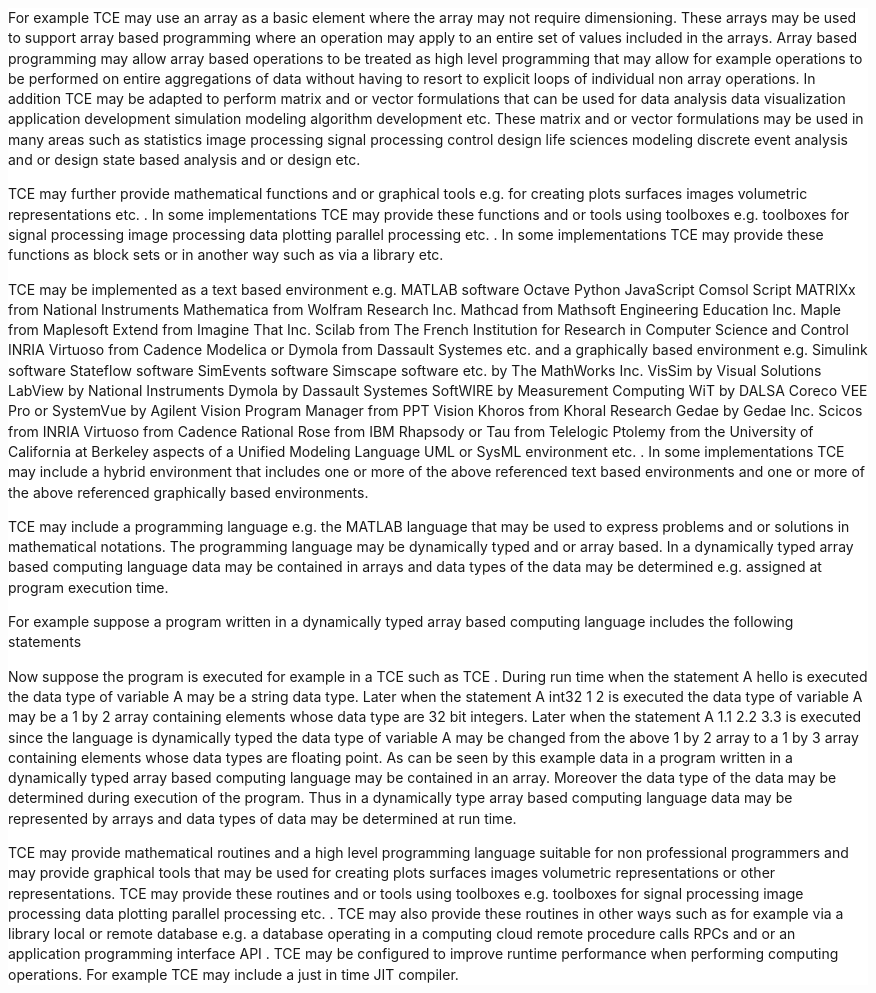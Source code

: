 For example TCE may use an array as a basic element where the array may not require dimensioning. These arrays may be used to support array based programming where an operation may apply to an entire set of values included in the arrays. Array based programming may allow array based operations to be treated as high level programming that may allow for example operations to be performed on entire aggregations of data without having to resort to explicit loops of individual non array operations. In addition TCE may be adapted to perform matrix and or vector formulations that can be used for data analysis data visualization application development simulation modeling algorithm development etc. These matrix and or vector formulations may be used in many areas such as statistics image processing signal processing control design life sciences modeling discrete event analysis and or design state based analysis and or design etc.

TCE may further provide mathematical functions and or graphical tools e.g. for creating plots surfaces images volumetric representations etc. . In some implementations TCE may provide these functions and or tools using toolboxes e.g. toolboxes for signal processing image processing data plotting parallel processing etc. . In some implementations TCE may provide these functions as block sets or in another way such as via a library etc.

TCE may be implemented as a text based environment e.g. MATLAB software Octave Python JavaScript Comsol Script MATRIXx from National Instruments Mathematica from Wolfram Research Inc. Mathcad from Mathsoft Engineering Education Inc. Maple from Maplesoft Extend from Imagine That Inc. Scilab from The French Institution for Research in Computer Science and Control INRIA Virtuoso from Cadence Modelica or Dymola from Dassault Systemes etc. and a graphically based environment e.g. Simulink software Stateflow software SimEvents software Simscape software etc. by The MathWorks Inc. VisSim by Visual Solutions LabView by National Instruments Dymola by Dassault Systemes SoftWIRE by Measurement Computing WiT by DALSA Coreco VEE Pro or SystemVue by Agilent Vision Program Manager from PPT Vision Khoros from Khoral Research Gedae by Gedae Inc. Scicos from INRIA Virtuoso from Cadence Rational Rose from IBM Rhapsody or Tau from Telelogic Ptolemy from the University of California at Berkeley aspects of a Unified Modeling Language UML or SysML environment etc. . In some implementations TCE may include a hybrid environment that includes one or more of the above referenced text based environments and one or more of the above referenced graphically based environments.

TCE may include a programming language e.g. the MATLAB language that may be used to express problems and or solutions in mathematical notations. The programming language may be dynamically typed and or array based. In a dynamically typed array based computing language data may be contained in arrays and data types of the data may be determined e.g. assigned at program execution time.

For example suppose a program written in a dynamically typed array based computing language includes the following statements 

Now suppose the program is executed for example in a TCE such as TCE . During run time when the statement A hello is executed the data type of variable A may be a string data type. Later when the statement A int32 1 2 is executed the data type of variable A may be a 1 by 2 array containing elements whose data type are 32 bit integers. Later when the statement A 1.1 2.2 3.3 is executed since the language is dynamically typed the data type of variable A may be changed from the above 1 by 2 array to a 1 by 3 array containing elements whose data types are floating point. As can be seen by this example data in a program written in a dynamically typed array based computing language may be contained in an array. Moreover the data type of the data may be determined during execution of the program. Thus in a dynamically type array based computing language data may be represented by arrays and data types of data may be determined at run time.

TCE may provide mathematical routines and a high level programming language suitable for non professional programmers and may provide graphical tools that may be used for creating plots surfaces images volumetric representations or other representations. TCE may provide these routines and or tools using toolboxes e.g. toolboxes for signal processing image processing data plotting parallel processing etc. . TCE may also provide these routines in other ways such as for example via a library local or remote database e.g. a database operating in a computing cloud remote procedure calls RPCs and or an application programming interface API . TCE may be configured to improve runtime performance when performing computing operations. For example TCE may include a just in time JIT compiler.
